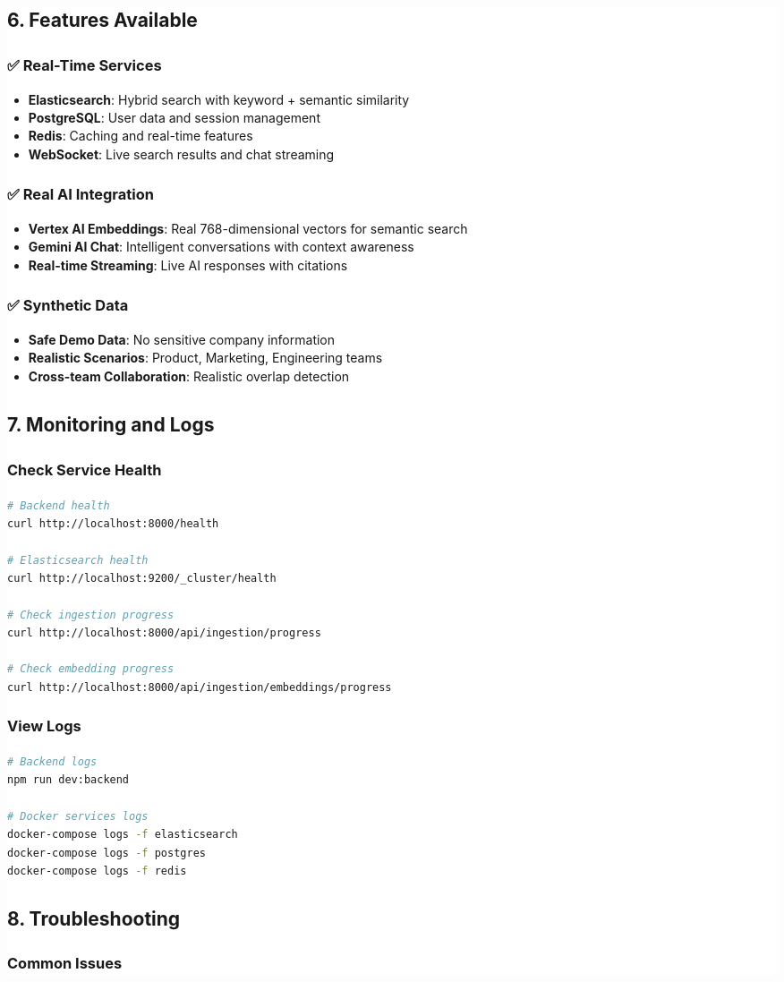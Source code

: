 ## 6. Features Available

### ✅ Real-Time Services
- **Elasticsearch**: Hybrid search with keyword + semantic similarity
- **PostgreSQL**: User data and session management
- **Redis**: Caching and real-time features
- **WebSocket**: Live search results and chat streaming

### ✅ Real AI Integration
- **Vertex AI Embeddings**: Real 768-dimensional vectors for semantic search
- **Gemini AI Chat**: Intelligent conversations with context awareness
- **Real-time Streaming**: Live AI responses with citations

### ✅ Synthetic Data
- **Safe Demo Data**: No sensitive company information
- **Realistic Scenarios**: Product, Marketing, Engineering teams
- **Cross-team Collaboration**: Realistic overlap detection

## 7. Monitoring and Logs

### Check Service Health
```bash
# Backend health
curl http://localhost:8000/health

# Elasticsearch health
curl http://localhost:9200/_cluster/health

# Check ingestion progress
curl http://localhost:8000/api/ingestion/progress

# Check embedding progress
curl http://localhost:8000/api/ingestion/embeddings/progress
```

### View Logs
```bash
# Backend logs
npm run dev:backend

# Docker services logs
docker-compose logs -f elasticsearch
docker-compose logs -f postgres
docker-compose logs -f redis
```

## 8. Troubleshooting

### Common Issues
